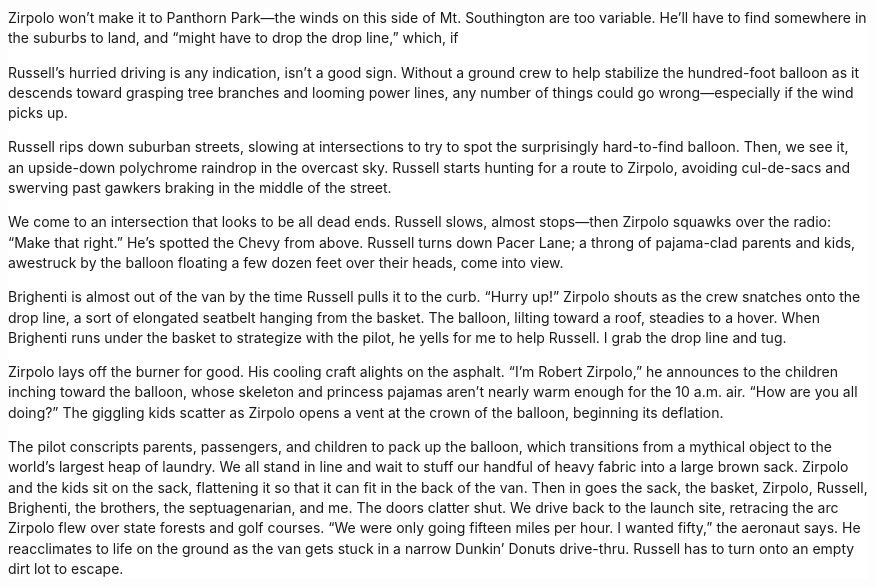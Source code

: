 
Zirpolo won’t make it to Panthorn Park—the winds 
on this side of Mt. Southington are too variable. 
He’ll have to find somewhere in the suburbs to land, 
and “might have to drop the drop line,” which, if 


Russell’s hurried driving is any indication, isn’t a good 
sign. Without a ground crew to help stabilize the 
hundred-foot balloon as it descends toward grasping 
tree branches and looming power lines, any number 
of things could go wrong—especially if the wind picks 
up. 


Russell rips down suburban streets, slowing at 
intersections to try to spot the surprisingly hard-to-find 
balloon. Then, we see it, an upside-down polychrome 
raindrop in the overcast sky. Russell starts hunting for 
a route to Zirpolo, avoiding cul-de-sacs and swerving 
past gawkers braking in the middle of the street. 


We come to an intersection that looks to be all 
dead ends. Russell slows, almost stops—then Zirpolo 
squawks over the radio: “Make that right.” He’s spotted 
the Chevy from above. Russell turns down Pacer Lane; 
a throng of pajama-clad parents and kids, awestruck by 
the balloon floating a few dozen feet over their heads, 
come into view. 


Brighenti is almost out of the van by the time Russell 
pulls it to the curb. “Hurry up!” Zirpolo shouts as the 
crew snatches onto the drop line, a sort of elongated 
seatbelt hanging from the basket. The balloon, lilting 
toward a roof, steadies to a hover. When Brighenti runs 
under the basket to strategize with the pilot, he yells 
for me to help Russell. I grab the drop line and tug. 


Zirpolo lays off the burner for good. His cooling 
craft alights on the asphalt. “I’m Robert Zirpolo,” 
he announces to the children inching toward the 
balloon, whose skeleton and princess pajamas aren’t 
nearly warm enough for the 10 a.m. air. “How are 
you all doing?” The giggling kids scatter as Zirpolo 
opens a vent at the crown of the balloon, beginning 
its deflation.


The pilot conscripts parents, passengers, and 
children to pack up the balloon, which transitions 
from a mythical object to the world’s largest heap 
of laundry. We all stand in line and wait to stuff 
our handful of heavy fabric into a large brown sack. 
Zirpolo and the kids sit on the sack, flattening it so 
that it can fit in the back of the van. Then in goes 
the sack, the basket, Zirpolo, Russell, Brighenti, the 
brothers, the septuagenarian, and me. The doors 
clatter shut. We drive back to the launch site, retracing 
the arc Zirpolo flew over state forests and golf courses. 
“We were only going fifteen miles per hour. I wanted 
fifty,” the aeronaut says. He reacclimates to life on 
the ground as the van gets stuck in a narrow Dunkin’ 
Donuts drive-thru. Russell has to turn onto an empty 
dirt lot to escape.

